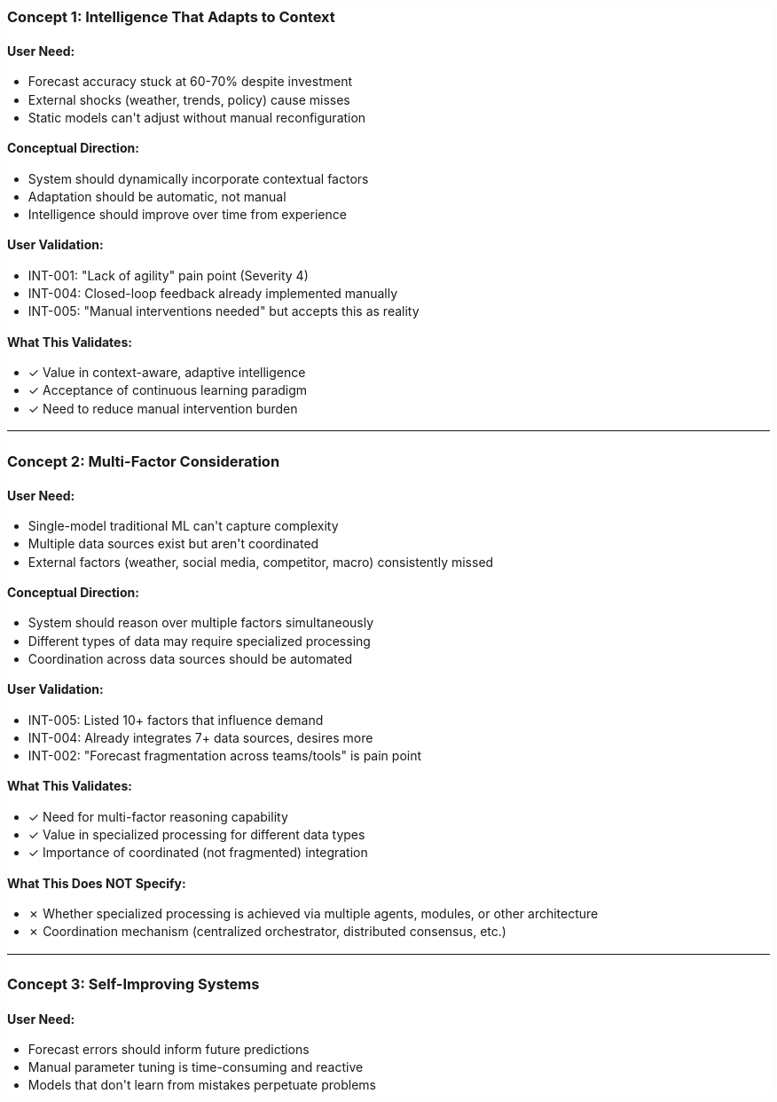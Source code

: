 ### Concept 1: Intelligence That Adapts to Context

**User Need:**
- Forecast accuracy stuck at 60-70% despite investment
- External shocks (weather, trends, policy) cause misses
- Static models can't adjust without manual reconfiguration

**Conceptual Direction:**
- System should dynamically incorporate contextual factors
- Adaptation should be automatic, not manual
- Intelligence should improve over time from experience

**User Validation:**
- INT-001: "Lack of agility" pain point (Severity 4)
- INT-004: Closed-loop feedback already implemented manually
- INT-005: "Manual interventions needed" but accepts this as reality

**What This Validates:**
- ✓ Value in context-aware, adaptive intelligence
- ✓ Acceptance of continuous learning paradigm
- ✓ Need to reduce manual intervention burden

---

### Concept 2: Multi-Factor Consideration

**User Need:**
- Single-model traditional ML can't capture complexity
- Multiple data sources exist but aren't coordinated
- External factors (weather, social media, competitor, macro) consistently missed

**Conceptual Direction:**
- System should reason over multiple factors simultaneously
- Different types of data may require specialized processing
- Coordination across data sources should be automated

**User Validation:**
- INT-005: Listed 10+ factors that influence demand
- INT-004: Already integrates 7+ data sources, desires more
- INT-002: "Forecast fragmentation across teams/tools" is pain point

**What This Validates:**
- ✓ Need for multi-factor reasoning capability
- ✓ Value in specialized processing for different data types
- ✓ Importance of coordinated (not fragmented) integration

**What This Does NOT Specify:**
- ✗ Whether specialized processing is achieved via multiple agents, modules, or other architecture
- ✗ Coordination mechanism (centralized orchestrator, distributed consensus, etc.)

---

### Concept 3: Self-Improving Systems

**User Need:**
- Forecast errors should inform future predictions
- Manual parameter tuning is time-consuming and reactive
- Models that don't learn from mistakes perpetuate problems
